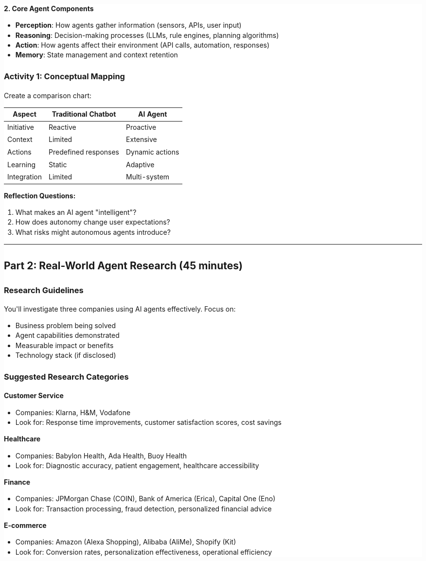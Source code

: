 **2. Core Agent Components**
- **Perception**: How agents gather information (sensors, APIs, user input)
- **Reasoning**: Decision-making processes (LLMs, rule engines, planning algorithms)
- **Action**: How agents affect their environment (API calls, automation, responses)
- **Memory**: State management and context retention

### Activity 1: Conceptual Mapping
Create a comparison chart:

| Aspect | Traditional Chatbot | AI Agent |
|--------|-------------------|----------|
| Initiative | Reactive | Proactive |
| Context | Limited | Extensive |
| Actions | Predefined responses | Dynamic actions |
| Learning | Static | Adaptive |
| Integration | Limited | Multi-system |

**Reflection Questions:**
1. What makes an AI agent "intelligent"?
2. How does autonomy change user expectations?
3. What risks might autonomous agents introduce?

---

## Part 2: Real-World Agent Research (45 minutes)

### Research Guidelines
You'll investigate three companies using AI agents effectively. Focus on:
- Business problem being solved
- Agent capabilities demonstrated
- Measurable impact or benefits
- Technology stack (if disclosed)

### Suggested Research Categories

**Customer Service**
- Companies: Klarna, H&M, Vodafone
- Look for: Response time improvements, customer satisfaction scores, cost savings

**Healthcare**
- Companies: Babylon Health, Ada Health, Buoy Health
- Look for: Diagnostic accuracy, patient engagement, healthcare accessibility

**Finance**
- Companies: JPMorgan Chase (COIN), Bank of America (Erica), Capital One (Eno)
- Look for: Transaction processing, fraud detection, personalized financial advice

**E-commerce**
- Companies: Amazon (Alexa Shopping), Alibaba (AliMe), Shopify (Kit)
- Look for: Conversion rates, personalization effectiveness, operational efficiency
